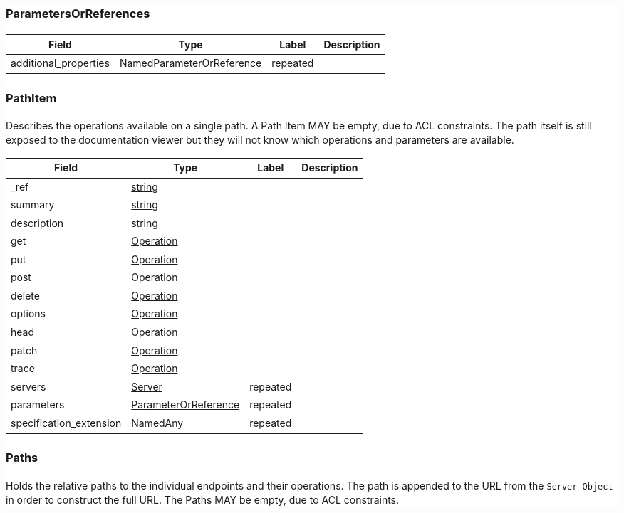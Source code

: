 
<a name="openapi-v3-ParametersOrReferences"></a>

### ParametersOrReferences



| Field | Type | Label | Description |
| ----- | ---- | ----- | ----------- |
| additional_properties | [NamedParameterOrReference](#openapi-v3-NamedParameterOrReference) | repeated |  |






<a name="openapi-v3-PathItem"></a>

### PathItem
Describes the operations available on a single path. A Path Item MAY be empty, due to ACL constraints. The path itself is still exposed to the documentation viewer but they will not know which operations and parameters are available.


| Field | Type | Label | Description |
| ----- | ---- | ----- | ----------- |
| _ref | [string](#string) |  |  |
| summary | [string](#string) |  |  |
| description | [string](#string) |  |  |
| get | [Operation](#openapi-v3-Operation) |  |  |
| put | [Operation](#openapi-v3-Operation) |  |  |
| post | [Operation](#openapi-v3-Operation) |  |  |
| delete | [Operation](#openapi-v3-Operation) |  |  |
| options | [Operation](#openapi-v3-Operation) |  |  |
| head | [Operation](#openapi-v3-Operation) |  |  |
| patch | [Operation](#openapi-v3-Operation) |  |  |
| trace | [Operation](#openapi-v3-Operation) |  |  |
| servers | [Server](#openapi-v3-Server) | repeated |  |
| parameters | [ParameterOrReference](#openapi-v3-ParameterOrReference) | repeated |  |
| specification_extension | [NamedAny](#openapi-v3-NamedAny) | repeated |  |






<a name="openapi-v3-Paths"></a>

### Paths
Holds the relative paths to the individual endpoints and their operations. The path is appended to the URL from the `Server Object` in order to construct the full URL.  The Paths MAY be empty, due to ACL constraints.
